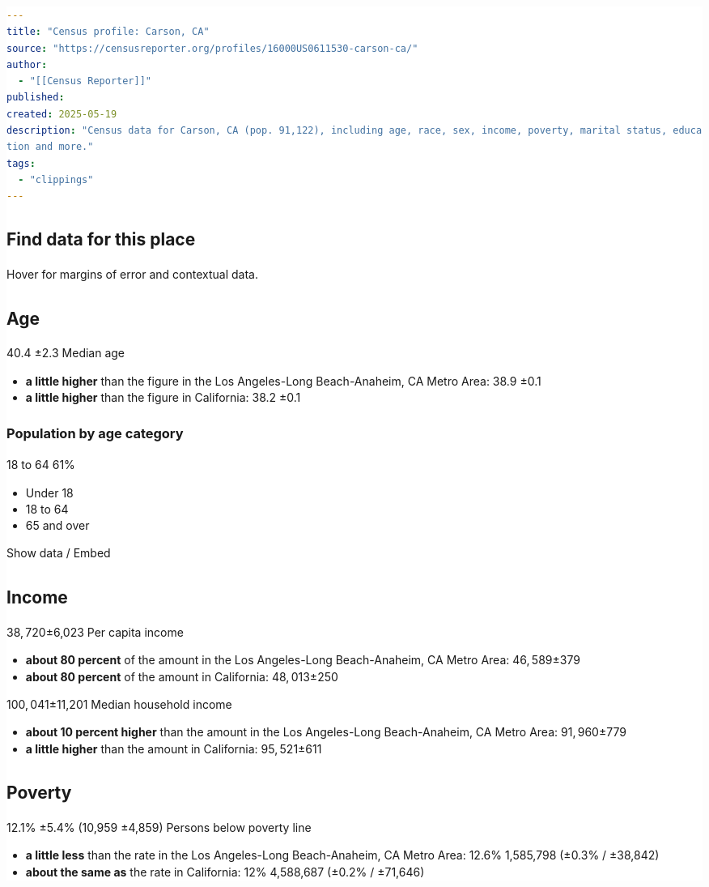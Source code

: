 ```yaml
---
title: "Census profile: Carson, CA"
source: "https://censusreporter.org/profiles/16000US0611530-carson-ca/"
author:
  - "[[Census Reporter]]"
published:
created: 2025-05-19
description: "Census data for Carson, CA (pop. 91,122), including age, race, sex, income, poverty, marital status, education and more."
tags:
  - "clippings"
---
```

## Find data for this place

Hover for margins of error and contextual data.

## Age

40.4 ±2.3 Median age
- **a little higher** than the figure in the Los Angeles-Long Beach-Anaheim, CA Metro Area: 38.9 ±0.1
- **a little higher** than the figure in California: 38.2 ±0.1

### Population by age category

18 to 64 61%

- Under 18
- 18 to 64
- 65 and over

Show data / Embed

## Income

$38,720 ±$6,023 Per capita income
- **about 80 percent** of the amount in the Los Angeles-Long Beach-Anaheim, CA Metro Area: $46,589 ±$379
- **about 80 percent** of the amount in California: $48,013 ±$250

$100,041 ±$11,201 Median household income
- **about 10 percent higher** than the amount in the Los Angeles-Long Beach-Anaheim, CA Metro Area: $91,960 ±$779
- **a little higher** than the amount in California: $95,521 ±$611

## Poverty

12.1% ±5.4% (10,959 ±4,859) Persons below poverty line
- **a little less** than the rate in the Los Angeles-Long Beach-Anaheim, CA Metro Area: 12.6% 1,585,798 (±0.3% / ±38,842)
- **about the same as** the rate in California: 12% 4,588,687 (±0.2% / ±71,646)
